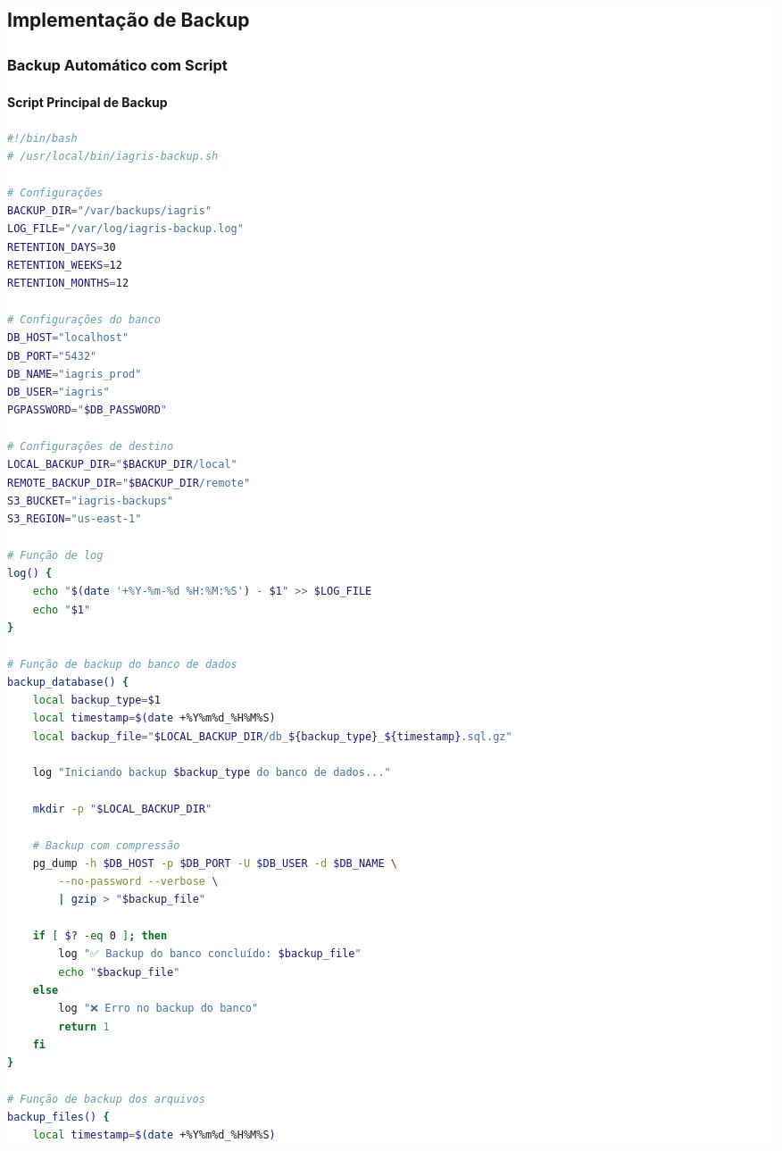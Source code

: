 ## Implementação de Backup

### Backup Automático com Script

#### Script Principal de Backup

```bash
#!/bin/bash
# /usr/local/bin/iagris-backup.sh

# Configurações
BACKUP_DIR="/var/backups/iagris"
LOG_FILE="/var/log/iagris-backup.log"
RETENTION_DAYS=30
RETENTION_WEEKS=12
RETENTION_MONTHS=12

# Configurações do banco
DB_HOST="localhost"
DB_PORT="5432"
DB_NAME="iagris_prod"
DB_USER="iagris"
PGPASSWORD="$DB_PASSWORD"

# Configurações de destino
LOCAL_BACKUP_DIR="$BACKUP_DIR/local"
REMOTE_BACKUP_DIR="$BACKUP_DIR/remote"
S3_BUCKET="iagris-backups"
S3_REGION="us-east-1"

# Função de log
log() {
    echo "$(date '+%Y-%m-%d %H:%M:%S') - $1" >> $LOG_FILE
    echo "$1"
}

# Função de backup do banco de dados
backup_database() {
    local backup_type=$1
    local timestamp=$(date +%Y%m%d_%H%M%S)
    local backup_file="$LOCAL_BACKUP_DIR/db_${backup_type}_${timestamp}.sql.gz"
    
    log "Iniciando backup $backup_type do banco de dados..."
    
    mkdir -p "$LOCAL_BACKUP_DIR"
    
    # Backup com compressão
    pg_dump -h $DB_HOST -p $DB_PORT -U $DB_USER -d $DB_NAME \
        --no-password --verbose \
        | gzip > "$backup_file"
    
    if [ $? -eq 0 ]; then
        log "✅ Backup do banco concluído: $backup_file"
        echo "$backup_file"
    else
        log "❌ Erro no backup do banco"
        return 1
    fi
}

# Função de backup dos arquivos
backup_files() {
    local timestamp=$(date +%Y%m%d_%H%M%S)
```